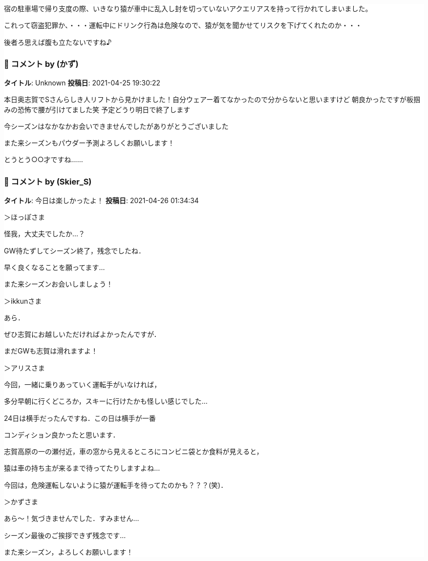 

宿の駐車場で帰り支度の際、いきなり猿が車中に乱入し封を切っていないアクエリアスを持って行かれてしまいました。

これって窃盗犯罪か、・・・運転中にドリンク行為は危険なので、猿が気を聞かせてリスクを下げてくれたのか・・・

後者ろ思えば腹も立たないですね♪

### 💬 コメント by (かず)
**タイトル**: Unknown
**投稿日**: 2021-04-25 19:30:22

本日奥志賀でSさんらしき人リフトから見かけました！自分ウェアー着てなかったので分からないと思いますけど  朝良かったですが板掴みの恐怖で腰が引けてました笑  予定どうり明日で終了します

今シーズンはなかなかお会いできませんでしたがありがとうございました

また来シーズンもパウダー予測よろしくお願いします！

とうとう○○才ですね……

### 💬 コメント by (Skier_S)
**タイトル**: 今日は楽しかったよ！
**投稿日**: 2021-04-26 01:34:34

＞ほっぽさま

怪我，大丈夫でしたか…？

GW待たずしてシーズン終了，残念でしたね．

早く良くなることを願ってます…

また来シーズンお会いしましょう！



＞ikkunさま

あら．

ぜひ志賀にお越しいただければよかったんですが．

まだGWも志賀は滑れますよ！



＞アリスさま

今回，一緒に乗りあっていく運転手がいなければ，

多分早朝に行くどころか，スキーに行けたかも怪しい感じでした…

24日は横手だったんですね．この日は横手が一番

コンディション良かったと思います．

志賀高原の一の瀬付近，車の窓から見えるところにコンビニ袋とか食料が見えると，

猿は車の持ち主が来るまで待ってたりしますよね…

今回は，危険運転しないように猿が運転手を待ってたのかも？？？(笑)．



＞かずさま

あら～！気づきませんでした．すみません…

シーズン最後のご挨拶できず残念です…

また来シーズン，よろしくお願いします！

